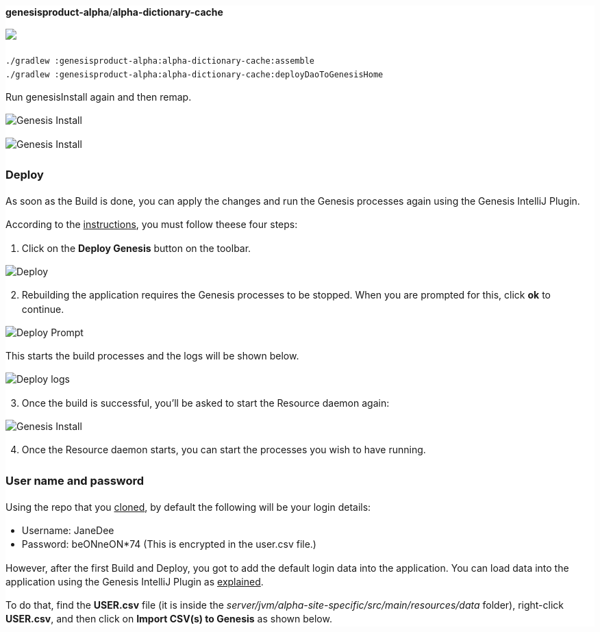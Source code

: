 **genesisproduct-alpha**/**alpha-dictionary-cache**

![](/img/alpha-dictionary-cache-gradle.png)

```shell title='Running alpha-dictionary-cache assemble from the command line'
./gradlew :genesisproduct-alpha:alpha-dictionary-cache:assemble
./gradlew :genesisproduct-alpha:alpha-dictionary-cache:deployDaoToGenesisHome

```

Run genesisInstall again and then remap.

![Genesis Install](/img/intellij-genesisInstall.png)

![Genesis Install](/img/intellij-remap.png)

### Deploy

As soon as the Build is done, you can apply the changes and run the Genesis processes again using the Genesis IntelliJ Plugin.

According to the [instructions](../../../server/tooling/intellij-plugin/#making-a-change), you must follow theese four steps:

1. Click on the **Deploy Genesis** button on the toolbar.

![Deploy](/img/intellij-deploy1.png)

2. Rebuilding the application requires the Genesis processes to be stopped. When you are prompted for this, click **ok** to continue. 

![Deploy Prompt](/img/intellij-deploy2.png)

This starts the build processes and the logs will be shown below.

![Deploy logs](/img/intellij-deploy3.png)

3. Once the build is successful, you’ll be asked to start the Resource daemon again:

![Genesis Install](/img/intellij-daemon.png)

4. Once the Resource daemon starts, you can start the processes you wish to have running.

### User name and password
Using the repo that you [cloned](https://github.com/genesiscommunitysuccess/devtraining-seed), by default the following will be your login details:

- Username: JaneDee
- Password: beONneON*74 (This is encrypted in the user.csv file.)

However, after the first Build and Deploy, you got to add the default login data into the application. You can load data into the application using the Genesis IntelliJ Plugin as [explained](../../../server/tooling/intellij-plugin/#loading-data-into-the-application).

To do that, find the **USER.csv** file (it is inside the *server/jvm/alpha-site-specific/src/main/resources/data* folder), right-click **USER.csv**, and then click on **Import CSV(s) to Genesis** as shown below.
